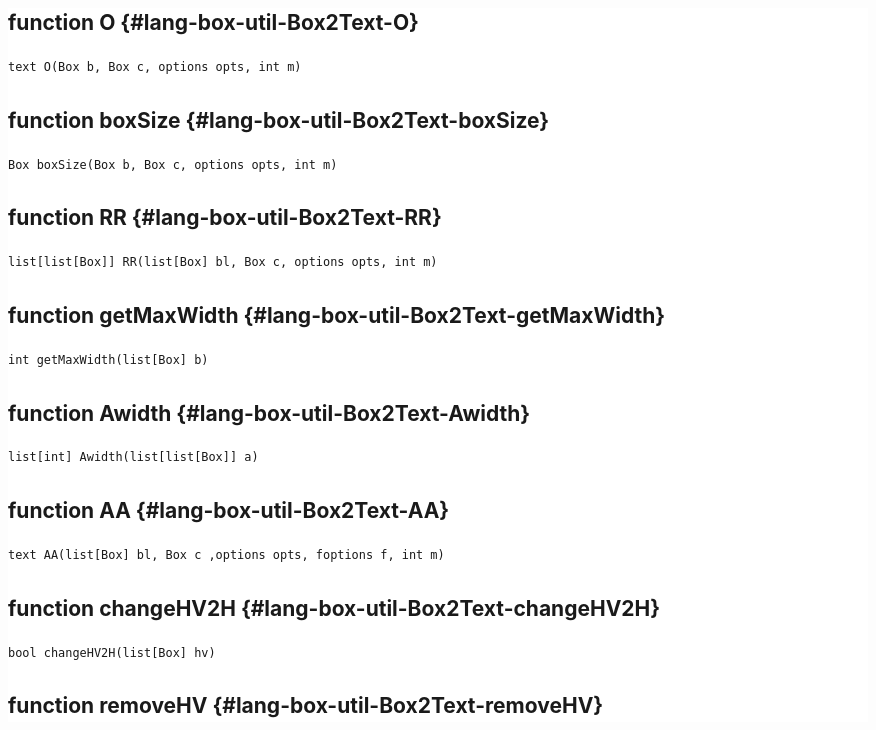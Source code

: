 ## function O {#lang-box-util-Box2Text-O}

```rascal
text O(Box b, Box c, options opts, int m)

```

## function boxSize {#lang-box-util-Box2Text-boxSize}

```rascal
Box boxSize(Box b, Box c, options opts, int m)

```

## function RR {#lang-box-util-Box2Text-RR}

```rascal
list[list[Box]] RR(list[Box] bl, Box c, options opts, int m)

```

## function getMaxWidth {#lang-box-util-Box2Text-getMaxWidth}

```rascal
int getMaxWidth(list[Box] b)

```

## function Awidth {#lang-box-util-Box2Text-Awidth}

```rascal
list[int] Awidth(list[list[Box]] a)

```

## function AA {#lang-box-util-Box2Text-AA}

```rascal
text AA(list[Box] bl, Box c ,options opts, foptions f, int m)

```

## function changeHV2H {#lang-box-util-Box2Text-changeHV2H}

```rascal
bool changeHV2H(list[Box] hv)

```

## function removeHV {#lang-box-util-Box2Text-removeHV}
